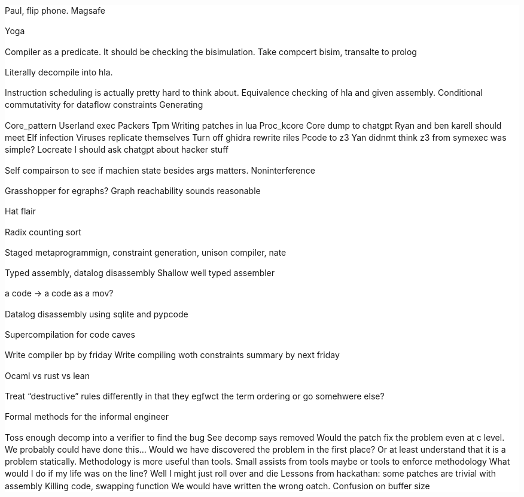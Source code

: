 Paul, flip phone. Magsafe

Yoga

Compiler as a predicate. It should be checking the bisimulation. Take compcert bisim, transalte to prolog

Literally decompile into hla.

Instruction scheduling is actually pretty hard to think about.
Equivalence checking of hla and given assembly.
Conditional commutativity for dataflow constraints
Generating

Core_pattern
Userland exec
Packers
Tpm
Writing patches in lua
Proc_kcore
Core dump to chatgpt
Ryan and ben karell should meet
Elf infection
Viruses replicate themselves
Turn off ghidra rewrite riles
Pcode to z3
Yan didnmt think z3 from symexec was simple?
Locreate
I should ask chatgpt about hacker stuff

Self compairson to see if machien state besides args matters. Noninterference

Grasshopper for egraphs? Graph reachability sounds reasonable

Hat flair

Radix counting sort

Staged metaprogrammign, constraint generation, unison compiler, nate

Typed assembly, datalog disassembly
Shallow well typed assembler

a code -> a code as a mov?

Datalog disassembly using sqlite and pypcode

Supercompilation for code caves

Write compiler bp by friday
Write compiling woth constraints summary by next friday

Ocaml vs rust vs lean

Treat “destructive” rules differently in that they egfwct the term ordering or go somehwere else?

Formal methods for the informal engineer

Toss enough decomp into a verifier to find the bug
See decomp says removed
Would the patch fix the problem even at c level.
We probably could have done this…
Would we have discovered the problem in the first place? Or at least understand that it is a problem statically.
Methodology is more useful than tools. Small assists from tools maybe or tools to enforce methodology
What would I do if my life was on the line? Well I might just roll over and die
Lessons from hackathan: some patches are trivial with assembly
Killing code, swapping function
We would have written the wrong oatch. Confusion on buffer size
